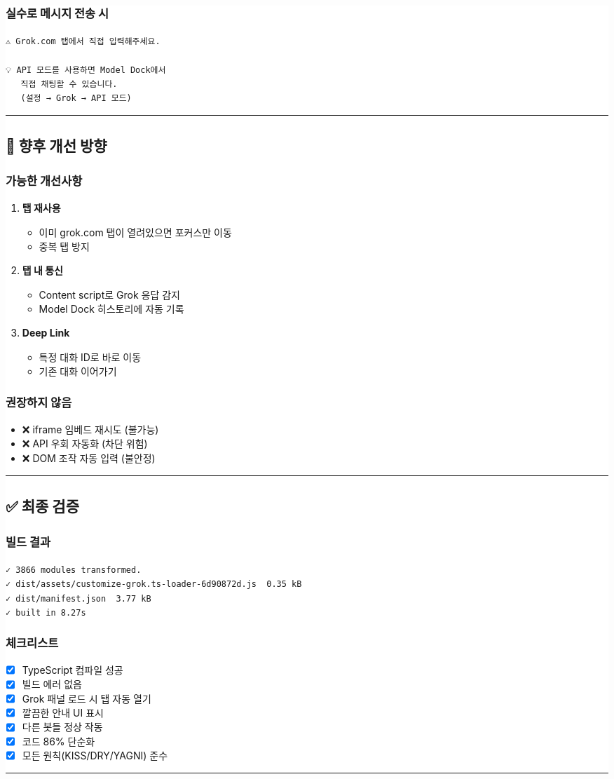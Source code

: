 ### 실수로 메시지 전송 시
```
⚠️ Grok.com 탭에서 직접 입력해주세요.

💡 API 모드를 사용하면 Model Dock에서 
   직접 채팅할 수 있습니다.
   (설정 → Grok → API 모드)
```

---

## 🔮 향후 개선 방향

### 가능한 개선사항
1. **탭 재사용**
   - 이미 grok.com 탭이 열려있으면 포커스만 이동
   - 중복 탭 방지

2. **탭 내 통신**
   - Content script로 Grok 응답 감지
   - Model Dock 히스토리에 자동 기록

3. **Deep Link**
   - 특정 대화 ID로 바로 이동
   - 기존 대화 이어가기

### 권장하지 않음
- ❌ iframe 임베드 재시도 (불가능)
- ❌ API 우회 자동화 (차단 위험)
- ❌ DOM 조작 자동 입력 (불안정)

---

## ✅ 최종 검증

### 빌드 결과
```bash
✓ 3866 modules transformed.
✓ dist/assets/customize-grok.ts-loader-6d90872d.js  0.35 kB
✓ dist/manifest.json  3.77 kB
✓ built in 8.27s
```

### 체크리스트
- [x] TypeScript 컴파일 성공
- [x] 빌드 에러 없음
- [x] Grok 패널 로드 시 탭 자동 열기
- [x] 깔끔한 안내 UI 표시
- [x] 다른 봇들 정상 작동
- [x] 코드 86% 단순화
- [x] 모든 원칙(KISS/DRY/YAGNI) 준수

---